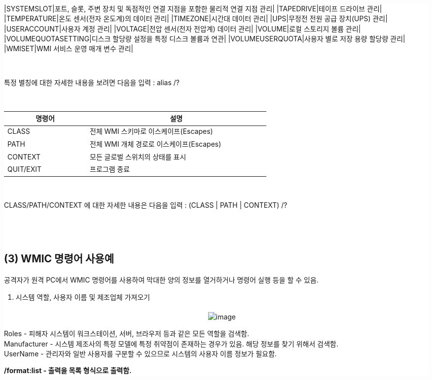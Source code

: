 |SYSTEMSLOT|포트, 슬롯, 주변 장치 및 독점적인 연결 지점을 포함한 물리적 연결 지점 관리|
|TAPEDRIVE|테이프 드라이브 관리|
|TEMPERATURE|온도 센서(전자 온도계)의 데이터 관리|
|TIMEZONE|시간대 데이터 관리|
|UPS|무정전 전원 공급 장치(UPS) 관리|
|USERACCOUNT|사용자 계정 관리|
|VOLTAGE|전압 센서(전자 전압계) 데이터 관리|
|VOLUME|로컬 스토리지 볼륨 관리|
|VOLUMEQUOTASETTING|디스크 할당량 설정을 특정 디스크 볼륨과 연관|
|VOLUMEUSERQUOTA|사용자 별로 저장 용량 할당량 관리|
|WMISET|WMI 서비스 운영 매개 변수 관리|

<br>

특정 별칭에 대한 자세한 내용을 보려면 다음을 입력 : alias /?<br>

<br>

|명령어|설명|
|------|---|
|CLASS|전체 WMI 스키마로 이스케이프(Escapes)|
|PATH|전체 WMI 개체 경로로 이스케이프(Escapes)&emsp;&emsp;&emsp;&emsp;&emsp;&emsp;|
|CONTEXT|모든 글로벌 스위치의 상태를 표시|
|QUIT/EXIT&emsp;&emsp;&emsp;&emsp;&emsp;&emsp;|프로그램 종료|

<br>

CLASS/PATH/CONTEXT 에 대한 자세한 내용은 다음을 입력 : (CLASS | PATH | CONTEXT) /?<br>

<br>
<br>

## (3) WMIC 명령어 사용예

공격자가 원격 PC에서 WMIC 명령어를 사용하여 막대한 양의 정보를 열거하거나 명령어 실행 등을 할 수 있음.<br>

1. 시스템 역할, 사용자 이름 및 제조업체 가져오기<br>
</br><div align="center">![image](https://github.com/ICTIS-Cert-System-Project/ICTIS-Cert-System/assets/165347210/e3a6ae51-e4b6-451c-95ec-aaa7a2d6d8d0)</div>

Roles - 피해자 시스템이 워크스테이션, 서버, 브라우저 등과 같은 모든 역할을 검색함.<br>
Manufacturer - 시스템 제조사의 특정 모델에 특정 취약점이 존재하는 경우가 있음. 해당 정보를 찾기 위해서 검색함.<br>
UserName - 관리자와 일반 사용자를 구분할 수 있으므로 시스템의 사용자 이름 정보가 필요함.<br>

**/format:list - 출력을 목록 형식으로 출력함.**<br>
